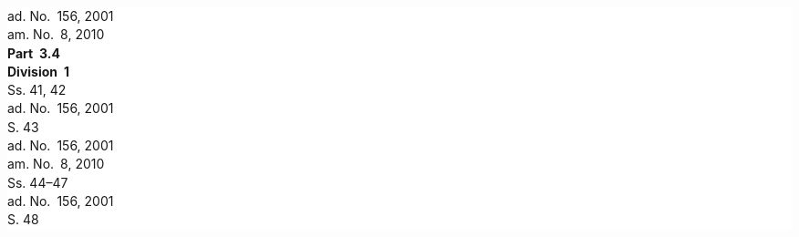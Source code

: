   <td>
    <div>ad. No. 156, 2001</div>
  </td>
</tr>
<tr>
  <td>
    <div></div>
  </td>
  <td>
    <div>am. No. 8, 2010</div>
  </td>
</tr>
<tr>
  <td>
    <div><b>Part 3.4</b></div>
  </td>
  <td>
    <div></div>
  </td>
</tr>
<tr>
  <td>
    <div><b>Division 1</b></div>
  </td>
  <td>
    <div></div>
  </td>
</tr>
<tr>
  <td>
    <div>Ss. 41, 42</div>
  </td>
  <td>
    <div>ad. No. 156, 2001</div>
  </td>
</tr>
<tr>
  <td>
    <div>S. 43</div>
  </td>
  <td>
    <div>ad. No. 156, 2001</div>
  </td>
</tr>
<tr>
  <td>
    <div></div>
  </td>
  <td>
    <div>am. No. 8, 2010</div>
  </td>
</tr>
<tr>
  <td>
    <div>Ss. 44–47</div>
  </td>
  <td>
    <div>ad. No. 156, 2001</div>
  </td>
</tr>
<tr>
  <td>
    <div>S. 48</div>
  </td>